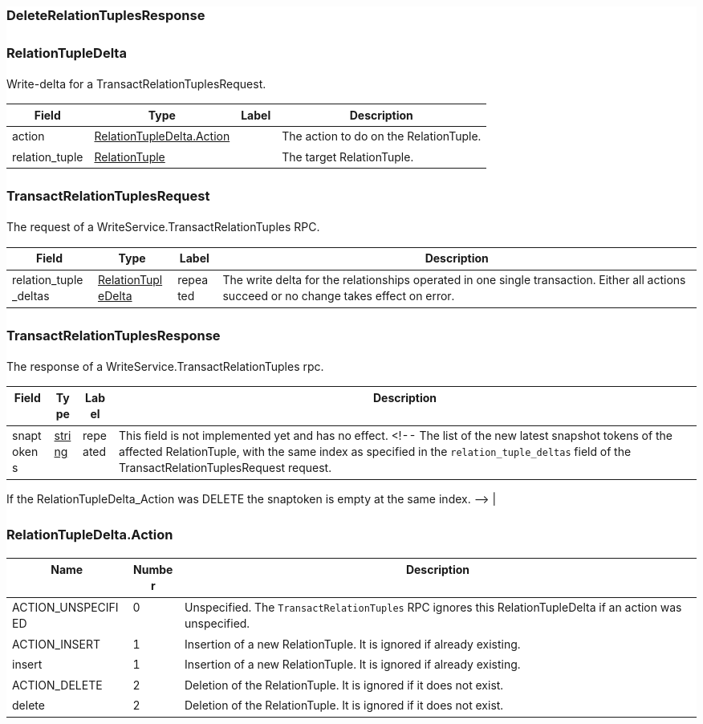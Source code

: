 <a name="ory-keto-relation_tuples-v1alpha2-DeleteRelationTuplesResponse"></a>

### DeleteRelationTuplesResponse

<a name="ory-keto-relation_tuples-v1alpha2-RelationTupleDelta"></a>

### RelationTupleDelta

Write-delta for a TransactRelationTuplesRequest.

| Field          | Type                                                                                      | Label | Description                            |
| -------------- | ----------------------------------------------------------------------------------------- | ----- | -------------------------------------- |
| action         | [RelationTupleDelta.Action](#ory-keto-relation_tuples-v1alpha2-RelationTupleDelta-Action) |       | The action to do on the RelationTuple. |
| relation_tuple | [RelationTuple](#ory-keto-relation_tuples-v1alpha2-RelationTuple)                         |       | The target RelationTuple.              |

<a name="ory-keto-relation_tuples-v1alpha2-TransactRelationTuplesRequest"></a>

### TransactRelationTuplesRequest

The request of a WriteService.TransactRelationTuples RPC.

| Field                 | Type                                                                        | Label    | Description                                                                                                                              |
| --------------------- | --------------------------------------------------------------------------- | -------- | ---------------------------------------------------------------------------------------------------------------------------------------- |
| relation_tuple_deltas | [RelationTupleDelta](#ory-keto-relation_tuples-v1alpha2-RelationTupleDelta) | repeated | The write delta for the relationships operated in one single transaction. Either all actions succeed or no change takes effect on error. |

<a name="ory-keto-relation_tuples-v1alpha2-TransactRelationTuplesResponse"></a>

### TransactRelationTuplesResponse

The response of a WriteService.TransactRelationTuples rpc.

| Field      | Type              | Label    | Description                                                                                                                                                                                                                                                |
| ---------- | ----------------- | -------- | ---------------------------------------------------------------------------------------------------------------------------------------------------------------------------------------------------------------------------------------------------------- |
| snaptokens | [string](#string) | repeated | This field is not implemented yet and has no effect. &lt;!-- The list of the new latest snapshot tokens of the affected RelationTuple, with the same index as specified in the `relation_tuple_deltas` field of the TransactRelationTuplesRequest request. |

If the RelationTupleDelta_Action was DELETE the snaptoken is empty at the same
index. --&gt; |

<a name="ory-keto-relation_tuples-v1alpha2-RelationTupleDelta-Action"></a>

### RelationTupleDelta.Action

| Name               | Number | Description                                                                                                 |
| ------------------ | ------ | ----------------------------------------------------------------------------------------------------------- |
| ACTION_UNSPECIFIED | 0      | Unspecified. The `TransactRelationTuples` RPC ignores this RelationTupleDelta if an action was unspecified. |
| ACTION_INSERT      | 1      | Insertion of a new RelationTuple. It is ignored if already existing.                                        |
| insert             | 1      | Insertion of a new RelationTuple. It is ignored if already existing.                                        |
| ACTION_DELETE      | 2      | Deletion of the RelationTuple. It is ignored if it does not exist.                                          |
| delete             | 2      | Deletion of the RelationTuple. It is ignored if it does not exist.                                          |
